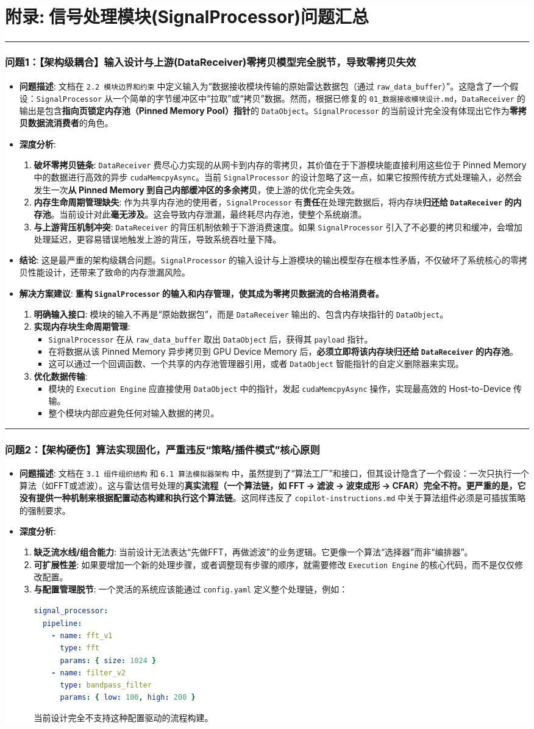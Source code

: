 # 附录: 信号处理模块(SignalProcessor)问题汇总

---

### 问题1：【架构级耦合】输入设计与上游(DataReceiver)零拷贝模型完全脱节，导致零拷贝失效

- **问题描述**:
  文档在 `2.2 模块边界和约束` 中定义输入为“数据接收模块传输的原始雷达数据包（通过 `raw_data_buffer`）”。这隐含了一个假设：`SignalProcessor` 从一个简单的字节缓冲区中“拉取”或“拷贝”数据。然而，根据已修复的 `01_数据接收模块设计.md`，`DataReceiver` 的输出是包含**指向页锁定内存池（Pinned Memory Pool）指针**的 `DataObject`。`SignalProcessor` 的当前设计完全没有体现出它作为**零拷贝数据流消费者**的角色。

- **深度分析**:
  1.  **破坏零拷贝链条**: `DataReceiver` 费尽心力实现的从网卡到内存的零拷贝，其价值在于下游模块能直接利用这些位于 Pinned Memory 中的数据进行高效的异步 `cudaMemcpyAsync`。当前 `SignalProcessor` 的设计忽略了这一点，如果它按照传统方式处理输入，必然会发生一次**从 Pinned Memory 到自己内部缓冲区的多余拷贝**，使上游的优化完全失效。
  2.  **内存生命周期管理缺失**: 作为共享内存池的使用者，`SignalProcessor` 有**责任**在处理完数据后，将内存块**归还给 `DataReceiver` 的内存池**。当前设计对此**毫无涉及**。这会导致内存泄漏，最终耗尽内存池，使整个系统崩溃。
  3.  **与上游背压机制冲突**: `DataReceiver` 的背压机制依赖于下游消费速度。如果 `SignalProcessor` 引入了不必要的拷贝和缓冲，会增加处理延迟，更容易错误地触发上游的背压，导致系统吞吐量下降。

- **结论**:
  这是最严重的架构级耦合问题。`SignalProcessor` 的输入设计与上游模块的输出模型存在根本性矛盾，不仅破坏了系统核心的零拷贝性能设计，还带来了致命的内存泄漏风险。

- **解决方案建议**:
  **重构 `SignalProcessor` 的输入和内存管理，使其成为零拷贝数据流的合格消费者。**
  1.  **明确输入接口**: 模块的输入不再是“原始数据包”，而是 `DataReceiver` 输出的、包含内存块指针的 `DataObject`。
  2.  **实现内存块生命周期管理**:
      - `SignalProcessor` 在从 `raw_data_buffer` 取出 `DataObject` 后，获得其 `payload` 指针。
      - 在将数据从该 Pinned Memory 异步拷贝到 GPU Device Memory 后，**必须立即将该内存块归还给 `DataReceiver` 的内存池**。
      - 这可以通过一个回调函数、一个共享的内存池管理器引用，或者 `DataObject` 智能指针的自定义删除器来实现。
  3.  **优化数据传输**:
      - 模块的 `Execution Engine` 应直接使用 `DataObject` 中的指针，发起 `cudaMemcpyAsync` 操作，实现最高效的 Host-to-Device 传输。
      - 整个模块内部应避免任何对输入数据的拷贝。

---

### 问题2：【架构硬伤】算法实现固化，严重违反“策略/插件模式”核心原则

- **问题描述**:
  文档在 `3.1 组件组织结构` 和 `6.1 算法模拟器架构` 中，虽然提到了“算法工厂”和接口，但其设计隐含了一个假设：一次只执行一个算法（如FFT或滤波）。这与雷达信号处理的**真实流程（一个算法链，如 FFT -> 滤波 -> 波束成形 -> CFAR）**完全不符。更严重的是，它没有提供一种机制来**根据配置动态构建和执行这个算法链**。这同样违反了 `copilot-instructions.md` 中关于算法组件必须是可插拔策略的强制要求。

- **深度分析**:
  1.  **缺乏流水线/组合能力**: 当前设计无法表达“先做FFT，再做滤波”的业务逻辑。它更像一个算法“选择器”而非“编排器”。
  2.  **可扩展性差**: 如果要增加一个新的处理步骤，或者调整现有步骤的顺序，就需要修改 `Execution Engine` 的核心代码，而不是仅仅修改配置。
  3.  **与配置管理脱节**: 一个灵活的系统应该能通过 `config.yaml` 定义整个处理链，例如：
      ```yaml
      signal_processor:
        pipeline:
          - name: fft_v1
            type: fft
            params: { size: 1024 }
          - name: filter_v2
            type: bandpass_filter
            params: { low: 100, high: 200 }
      ```
      当前设计完全不支持这种配置驱动的流程构建。
